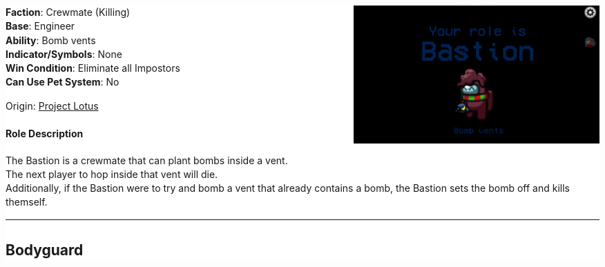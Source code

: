 <img align="right" width="" height="200" src="Images/Crewmates/Bastion.png">

__Faction__: Crewmate (Killing)<br>
__Base__: Engineer<br>
__Ability__: Bomb vents<br>
__Indicator/Symbols__: None<br>
__Win Condition__: Eliminate all Impostors<br>
__Can Use Pet System__: No<br>

Origin: [Project Lotus](https://github.com/ImaMapleTree/Lotus/)<br>

#### Role Description
The Bastion is a crewmate that can plant bombs inside a vent.<br>
The next player to hop inside that vent will die.<br>
Additionally, if the Bastion were to try and bomb a vent that already contains a bomb, the Bastion sets the bomb off and kills themself.<br>

------------------------------------------------------------------------------------------------------------------------------------------------------------------------------------------

## Bodyguard
